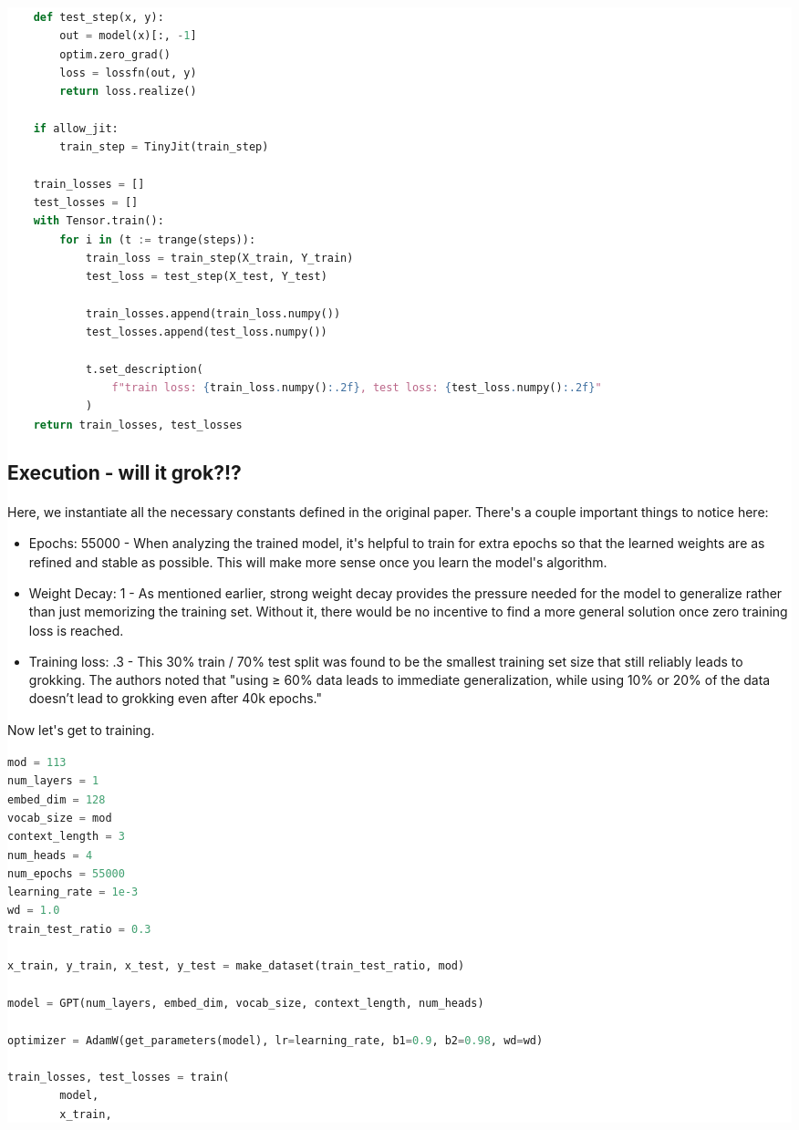 ```python
    def test_step(x, y):
        out = model(x)[:, -1]
        optim.zero_grad()
        loss = lossfn(out, y)
        return loss.realize()

    if allow_jit:
        train_step = TinyJit(train_step)

    train_losses = []
    test_losses = []
    with Tensor.train():
        for i in (t := trange(steps)):
            train_loss = train_step(X_train, Y_train)
            test_loss = test_step(X_test, Y_test)

            train_losses.append(train_loss.numpy())
            test_losses.append(test_loss.numpy())

            t.set_description(
                f"train loss: {train_loss.numpy():.2f}, test loss: {test_loss.numpy():.2f}"
            )
    return train_losses, test_losses
```

## Execution - will it grok?!?

Here, we instantiate all the necessary constants defined in the original paper. There's a couple important things to notice here:

 - Epochs: 55000 - When analyzing the trained model, it's helpful to train for extra epochs so that the learned weights are as refined and stable as possible. This will make more sense once you learn the model's algorithm.

 - Weight Decay: 1 - As mentioned earlier, strong weight decay provides the pressure needed for the model to generalize rather than just memorizing the training set. Without it, there would be no incentive to find a more general solution once zero training loss is reached.

 - Training loss: .3 - This 30% train / 70% test split was found to be the smallest training set size that still reliably leads to grokking. The authors noted that "using ≥ 60% data leads to immediate generalization, while using 10% or 20% of the data doesn’t lead to grokking even after 40k epochs."

Now let's get to training.

```python
mod = 113
num_layers = 1
embed_dim = 128
vocab_size = mod
context_length = 3
num_heads = 4
num_epochs = 55000
learning_rate = 1e-3
wd = 1.0
train_test_ratio = 0.3

x_train, y_train, x_test, y_test = make_dataset(train_test_ratio, mod)

model = GPT(num_layers, embed_dim, vocab_size, context_length, num_heads)

optimizer = AdamW(get_parameters(model), lr=learning_rate, b1=0.9, b2=0.98, wd=wd)

train_losses, test_losses = train(
        model,
        x_train,
```